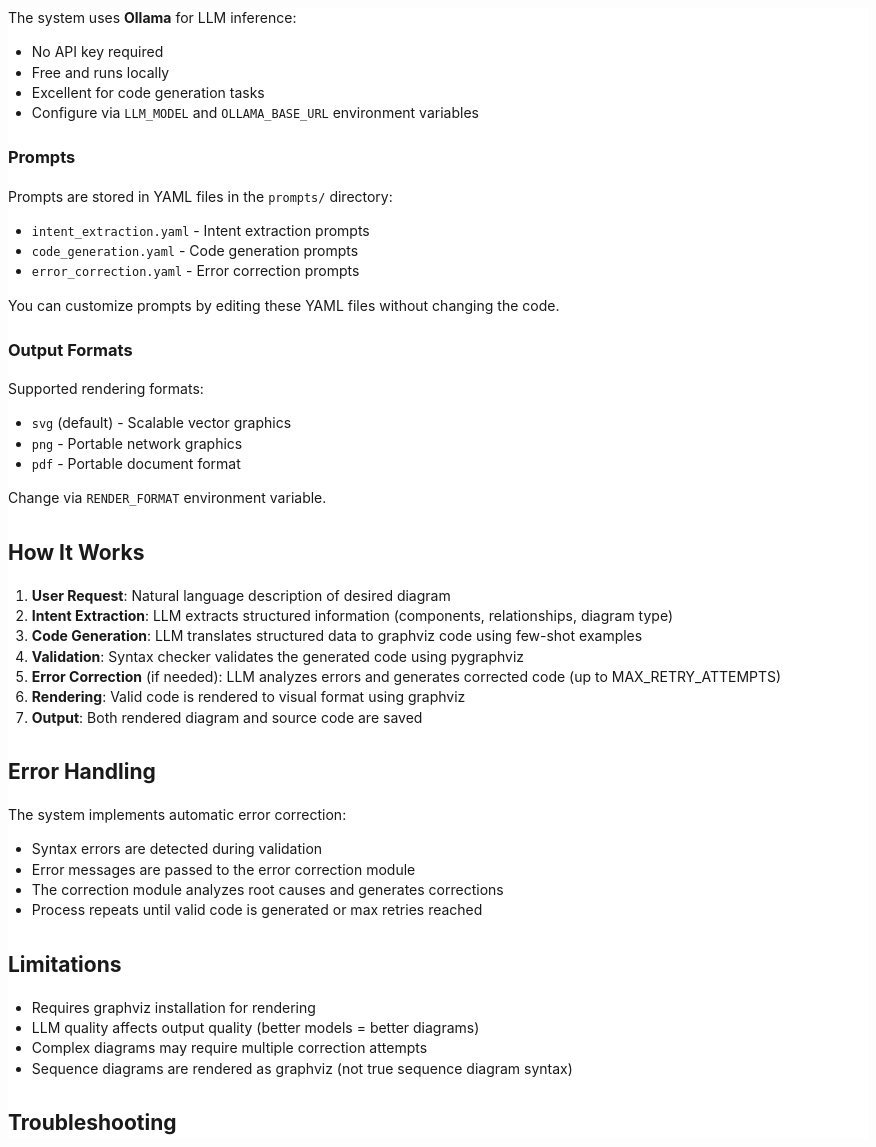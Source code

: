 The system uses **Ollama** for LLM inference:
- No API key required
- Free and runs locally
- Excellent for code generation tasks
- Configure via `LLM_MODEL` and `OLLAMA_BASE_URL` environment variables

### Prompts

Prompts are stored in YAML files in the `prompts/` directory:
- `intent_extraction.yaml` - Intent extraction prompts
- `code_generation.yaml` - Code generation prompts
- `error_correction.yaml` - Error correction prompts

You can customize prompts by editing these YAML files without changing the code.

### Output Formats

Supported rendering formats:
- `svg` (default) - Scalable vector graphics
- `png` - Portable network graphics
- `pdf` - Portable document format

Change via `RENDER_FORMAT` environment variable.

## How It Works

1. **User Request**: Natural language description of desired diagram
2. **Intent Extraction**: LLM extracts structured information (components, relationships, diagram type)
3. **Code Generation**: LLM translates structured data to graphviz code using few-shot examples
4. **Validation**: Syntax checker validates the generated code using pygraphviz
5. **Error Correction** (if needed): LLM analyzes errors and generates corrected code (up to MAX_RETRY_ATTEMPTS)
6. **Rendering**: Valid code is rendered to visual format using graphviz
7. **Output**: Both rendered diagram and source code are saved

## Error Handling

The system implements automatic error correction:
- Syntax errors are detected during validation
- Error messages are passed to the error correction module
- The correction module analyzes root causes and generates corrections
- Process repeats until valid code is generated or max retries reached

## Limitations

- Requires graphviz installation for rendering
- LLM quality affects output quality (better models = better diagrams)
- Complex diagrams may require multiple correction attempts
- Sequence diagrams are rendered as graphviz (not true sequence diagram syntax)

## Troubleshooting
